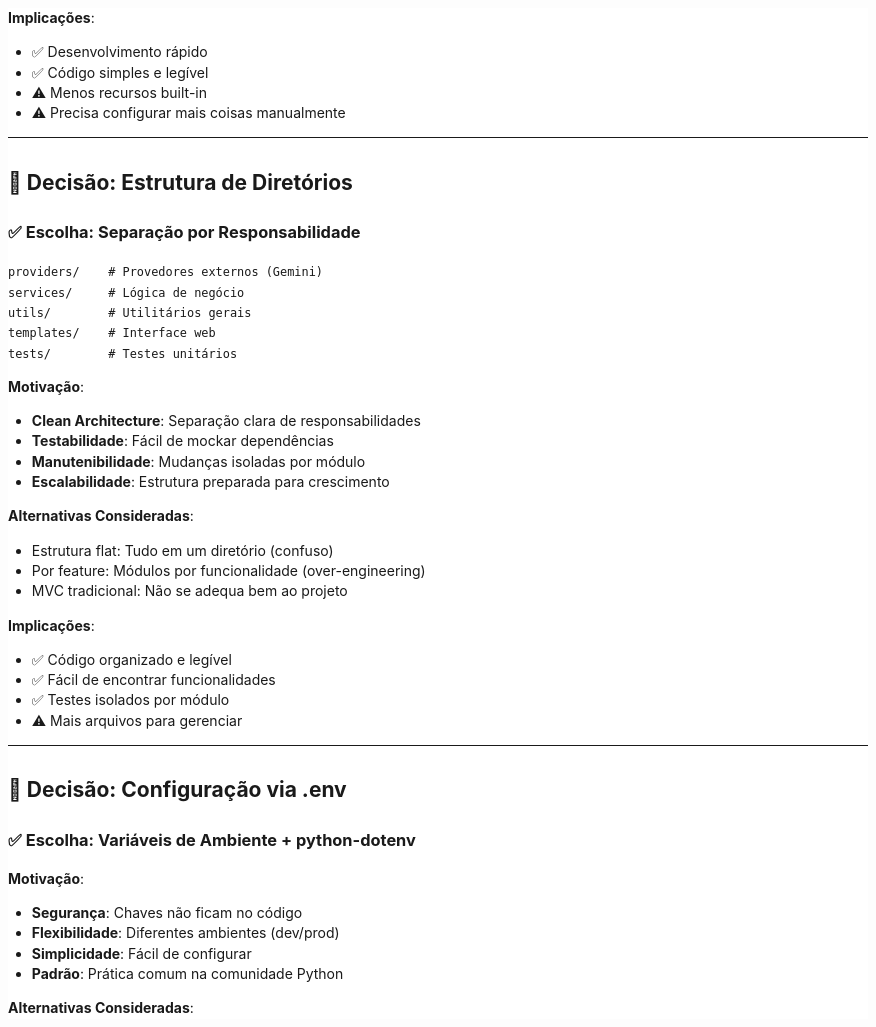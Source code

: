 **Implicações**:

- ✅ Desenvolvimento rápido
- ✅ Código simples e legível
- ⚠️ Menos recursos built-in
- ⚠️ Precisa configurar mais coisas manualmente

---

## 📁 **Decisão: Estrutura de Diretórios**

### ✅ **Escolha**: Separação por Responsabilidade

```
providers/    # Provedores externos (Gemini)
services/     # Lógica de negócio
utils/        # Utilitários gerais
templates/    # Interface web
tests/        # Testes unitários
```

**Motivação**:

- **Clean Architecture**: Separação clara de responsabilidades
- **Testabilidade**: Fácil de mockar dependências
- **Manutenibilidade**: Mudanças isoladas por módulo
- **Escalabilidade**: Estrutura preparada para crescimento

**Alternativas Consideradas**:

- Estrutura flat: Tudo em um diretório (confuso)
- Por feature: Módulos por funcionalidade (over-engineering)
- MVC tradicional: Não se adequa bem ao projeto

**Implicações**:

- ✅ Código organizado e legível
- ✅ Fácil de encontrar funcionalidades
- ✅ Testes isolados por módulo
- ⚠️ Mais arquivos para gerenciar

---

## 🔧 **Decisão: Configuração via .env**

### ✅ **Escolha**: Variáveis de Ambiente + python-dotenv

**Motivação**:

- **Segurança**: Chaves não ficam no código
- **Flexibilidade**: Diferentes ambientes (dev/prod)
- **Simplicidade**: Fácil de configurar
- **Padrão**: Prática comum na comunidade Python

**Alternativas Consideradas**:
